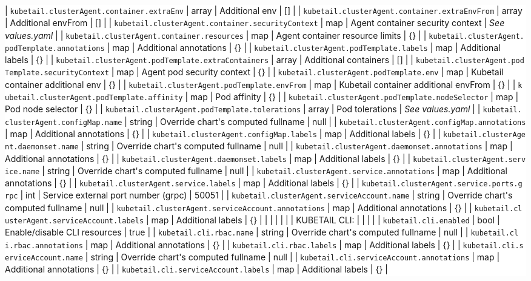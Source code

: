| `kubetail.clusterAgent.container.extraEnv`            | array    | Additional env                        | []                              |
| `kubetail.clusterAgent.container.extraEnvFrom`        | array    | Additional envFrom                    | []                              |
| `kubetail.clusterAgent.container.securityContext`     | map      | Agent container security context      | *See values.yaml*               |
| `kubetail.clusterAgent.container.resources`           | map      | Agent container resource limits       | {}                              |
| `kubetail.clusterAgent.podTemplate.annotations`       | map      | Additional annotations                | {}                              |
| `kubetail.clusterAgent.podTemplate.labels`            | map      | Additional labels                     | {}                              |
| `kubetail.clusterAgent.podTemplate.extraContainers`   | array    | Additional containers                 | []                              |
| `kubetail.clusterAgent.podTemplate.securityContext`   | map      | Agent pod security context            | {}                              |
| `kubetail.clusterAgent.podTemplate.env`               | map      | Kubetail container additional env     | {}                              |
| `kubetail.clusterAgent.podTemplate.envFrom`           | map      | Kubetail container additional envFrom | {}                              |
| `kubetail.clusterAgent.podTemplate.affinity`          | map      | Pod affinity                          | {}                              |
| `kubetail.clusterAgent.podTemplate.nodeSelector`      | map      | Pod node selector                     | {}                              |
| `kubetail.clusterAgent.podTemplate.tolerations`       | array    | Pod tolerations                       | *See values.yaml*               |
| `kubetail.clusterAgent.configMap.name`                | string   | Override chart's computed fullname    | null                            |
| `kubetail.clusterAgent.configMap.annotations`         | map      | Additional annotations                | {}                              |
| `kubetail.clusterAgent.configMap.labels`              | map      | Additional labels                     | {}                              |
| `kubetail.clusterAgent.daemonset.name`                | string   | Override chart's computed fullname    | null                            |
| `kubetail.clusterAgent.daemonset.annotations`         | map      | Additional annotations                | {}                              |
| `kubetail.clusterAgent.daemonset.labels`              | map      | Additional labels                     | {}                              |
| `kubetail.clusterAgent.service.name`                  | string   | Override chart's computed fullname    | null                            |
| `kubetail.clusterAgent.service.annotations`           | map      | Additional annotations                | {}                              |
| `kubetail.clusterAgent.service.labels`                | map      | Additional labels                     | {}                              |
| `kubetail.clusterAgent.service.ports.grpc`            | int      | Service external port number (grpc)   | 50051                           |
| `kubetail.clusterAgent.serviceAccount.name`           | string   | Override chart's computed fullname    | null                            |
| `kubetail.clusterAgent.serviceAccount.annotations`    | map      | Additional annotations                | {}                              |
| `kubetail.clusterAgent.serviceAccount.labels`         | map      | Additional labels                     | {}                              |
|                                                       |          |                                       |                                 |
| KUBETAIL CLI:                                         |          |                                       |                                 |
| `kubetail.cli.enabled`                                | bool     | Enable/disable CLI resources          | true                            |
| `kubetail.cli.rbac.name`                              | string   | Override chart's computed fullname    | null                            |
| `kubetail.cli.rbac.annotations`                       | map      | Additional annotations                | {}                              |
| `kubetail.cli.rbac.labels`                            | map      | Additional labels                     | {}                              |
| `kubetail.cli.serviceAccount.name`                    | string   | Override chart's computed fullname    | null                            |
| `kubetail.cli.serviceAccount.annotations`             | map      | Additional annotations                | {}                              |
| `kubetail.cli.serviceAccount.labels`                  | map      | Additional labels                     | {}                              |
